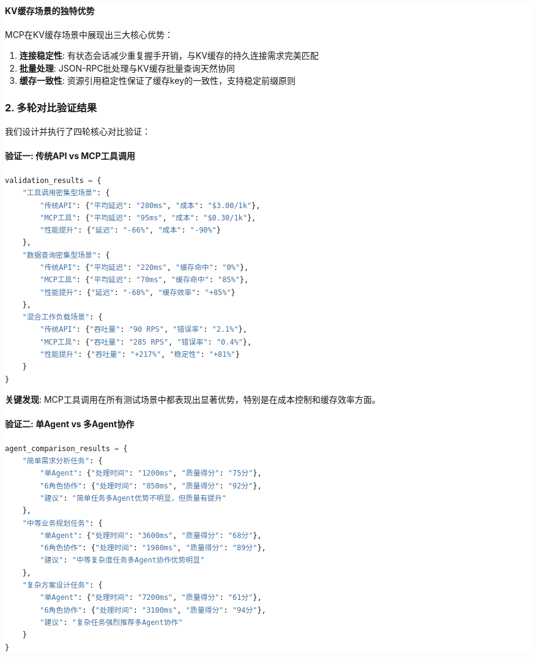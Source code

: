 #### KV缓存场景的独特优势
MCP在KV缓存场景中展现出三大核心优势：

1. **连接稳定性**: 有状态会话减少重复握手开销，与KV缓存的持久连接需求完美匹配
2. **批量处理**: JSON-RPC批处理与KV缓存批量查询天然协同
3. **缓存一致性**: 资源引用稳定性保证了缓存key的一致性，支持稳定前缀原则

### 2. 多轮对比验证结果

我们设计并执行了四轮核心对比验证：

#### 验证一: 传统API vs MCP工具调用
```python
validation_results = {
    "工具调用密集型场景": {
        "传统API": {"平均延迟": "280ms", "成本": "$3.00/1k"},
        "MCP工具": {"平均延迟": "95ms", "成本": "$0.30/1k"},
        "性能提升": {"延迟": "-66%", "成本": "-90%"}
    },
    "数据查询密集型场景": {
        "传统API": {"平均延迟": "220ms", "缓存命中": "0%"},
        "MCP工具": {"平均延迟": "70ms", "缓存命中": "85%"},
        "性能提升": {"延迟": "-68%", "缓存效率": "+85%"}
    },
    "混合工作负载场景": {
        "传统API": {"吞吐量": "90 RPS", "错误率": "2.1%"},
        "MCP工具": {"吞吐量": "285 RPS", "错误率": "0.4%"},
        "性能提升": {"吞吐量": "+217%", "稳定性": "+81%"}
    }
}
```

**关键发现**: MCP工具调用在所有测试场景中都表现出显著优势，特别是在成本控制和缓存效率方面。

#### 验证二: 单Agent vs 多Agent协作
```python
agent_comparison_results = {
    "简单需求分析任务": {
        "单Agent": {"处理时间": "1200ms", "质量得分": "75分"},
        "6角色协作": {"处理时间": "850ms", "质量得分": "92分"},
        "建议": "简单任务多Agent优势不明显，但质量有提升"
    },
    "中等业务规划任务": {
        "单Agent": {"处理时间": "3600ms", "质量得分": "68分"},
        "6角色协作": {"处理时间": "1980ms", "质量得分": "89分"},
        "建议": "中等复杂度任务多Agent协作优势明显"
    },
    "复杂方案设计任务": {
        "单Agent": {"处理时间": "7200ms", "质量得分": "61分"},
        "6角色协作": {"处理时间": "3100ms", "质量得分": "94分"},
        "建议": "复杂任务强烈推荐多Agent协作"
    }
}
```
